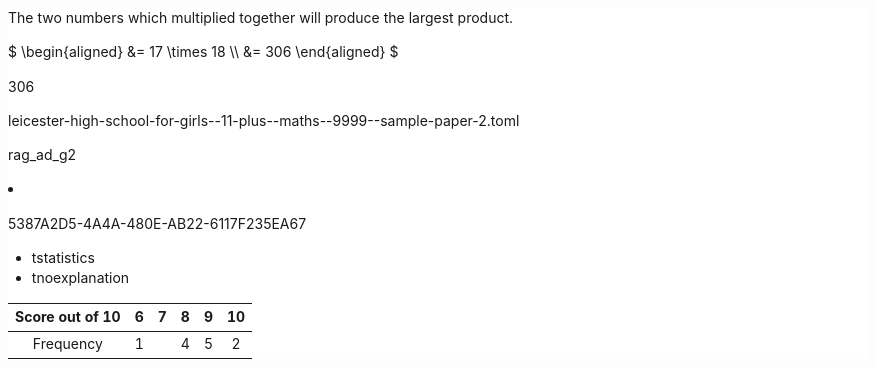 The two numbers which multiplied together will produce the
largest product.

</div>
<div class='workings'>
<div class='working'>

$
\begin{aligned}
&= 17 \times 18 \\\\
&= 306
\end{aligned}
$

</div>
</div>
<div class='answers'>
<div class='answer'>

$306$

</div>
</div>

</div>
</li>
</ul>
<div class='papername'>
<p>leicester-high-school-for-girls--11-plus--maths--9999--sample-paper-2.toml</p>
</div>
<div class='rag'>
<p>rag_ad_g2</p>
</div>
</div>
</li>
<li>
<div class='question_envelope rag_ad_red question'>
<div class='uuid'>
<p>5387A2D5-4A4A-480E-AB22-6117F235EA67</p>
</div>
<div class='topics'>
<ul>
<li>
tstatistics
</li>
<li>
tnoexplanation
</li>
</ul>
</div>
<div class='question question'>

| Score out of $10$     | $6$     | $7$     | $8$     | $9$     | $10$     |
|:-----------------:    |:---:    |:---:    |:---:    |:---:    |:----:    |
| Frequency             | $1$     |         | $4$     | $5$     |  $2$     |

